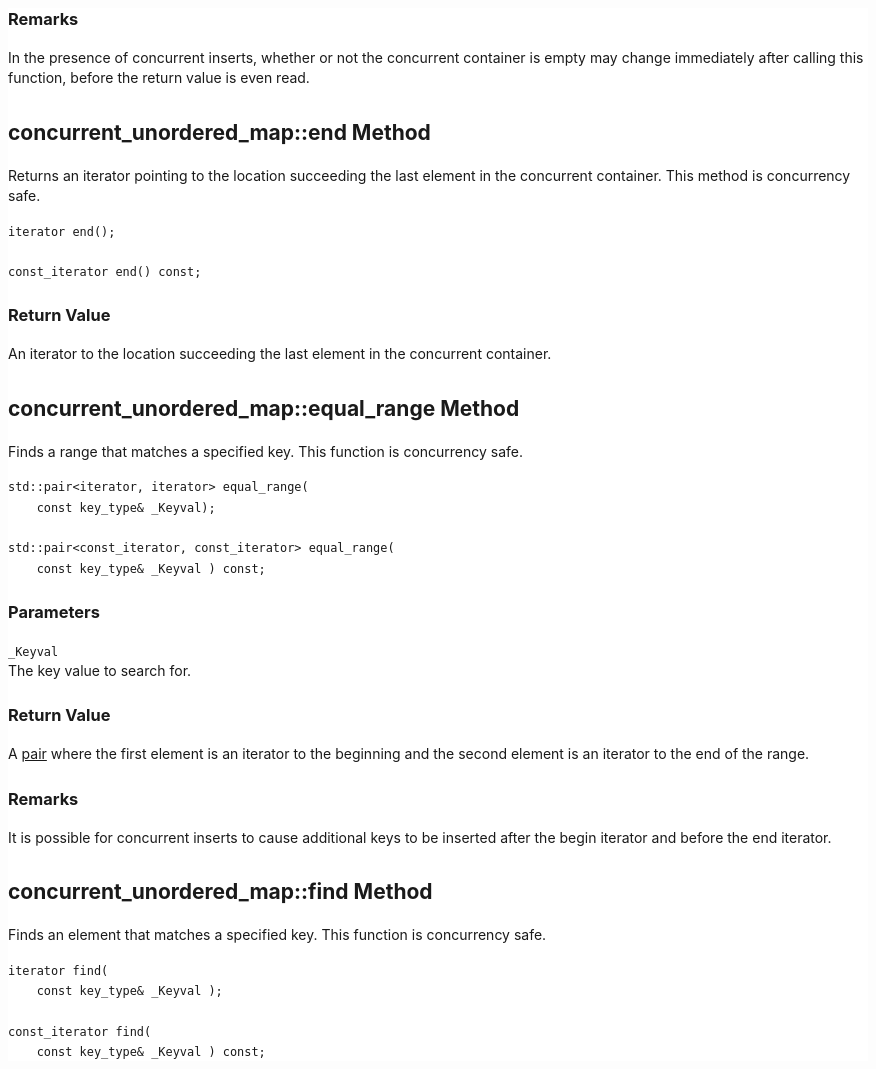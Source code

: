 ### Remarks  
 In the presence of concurrent inserts, whether or not the concurrent container is empty may change immediately after calling this function, before the return value is even read.  
  
##  <a name="concurrent_unordered_map__end_method"></a>  concurrent_unordered_map::end Method  
 Returns an iterator pointing to the location succeeding the last element in the concurrent container. This method is concurrency safe.  
  
```  
iterator end();  
  
const_iterator end() const;  
```  
  
### Return Value  
 An iterator to the location succeeding the last element in the concurrent container.  
  
##  <a name="concurrent_unordered_map__equal_range_method"></a>  concurrent_unordered_map::equal_range Method  
 Finds a range that matches a specified key. This function is concurrency safe.  
  
```  
std::pair<iterator, iterator> equal_range(  
    const key_type& _Keyval);  
  
std::pair<const_iterator, const_iterator> equal_range(  
    const key_type& _Keyval ) const;  
```  
  
### Parameters  
 `_Keyval`  
 The key value to search for.  
  
### Return Value  
 A [pair](assetId:///c5a37023-d939-4eb2-ae24-ce8e0cd4505d) where the first element is an iterator to the beginning and the second element is an iterator to the end of the range.  
  
### Remarks  
 It is possible for concurrent inserts to cause additional keys to be inserted after the begin iterator and before the end iterator.  
  
##  <a name="concurrent_unordered_map__find_method"></a>  concurrent_unordered_map::find Method  
 Finds an element that matches a specified key. This function is concurrency safe.  
  
```  
iterator find(  
    const key_type& _Keyval );  
  
const_iterator find(  
    const key_type& _Keyval ) const;  
```  
  